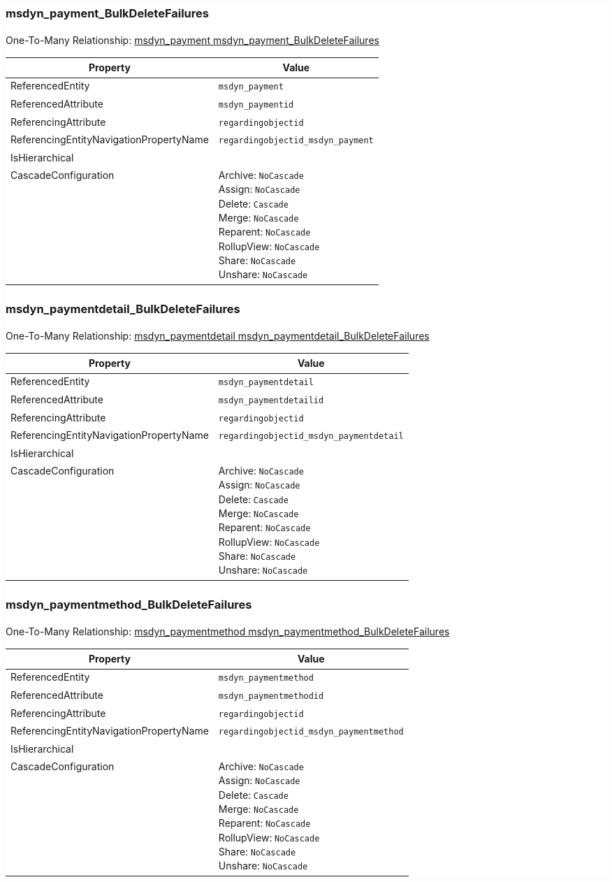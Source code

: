 ### <a name="BKMK_msdyn_payment_BulkDeleteFailures"></a> msdyn_payment_BulkDeleteFailures

One-To-Many Relationship: [msdyn_payment msdyn_payment_BulkDeleteFailures](msdyn_payment.md#BKMK_msdyn_payment_BulkDeleteFailures)

|Property|Value|
|---|---|
|ReferencedEntity|`msdyn_payment`|
|ReferencedAttribute|`msdyn_paymentid`|
|ReferencingAttribute|`regardingobjectid`|
|ReferencingEntityNavigationPropertyName|`regardingobjectid_msdyn_payment`|
|IsHierarchical||
|CascadeConfiguration|Archive: `NoCascade`<br />Assign: `NoCascade`<br />Delete: `Cascade`<br />Merge: `NoCascade`<br />Reparent: `NoCascade`<br />RollupView: `NoCascade`<br />Share: `NoCascade`<br />Unshare: `NoCascade`|

### <a name="BKMK_msdyn_paymentdetail_BulkDeleteFailures"></a> msdyn_paymentdetail_BulkDeleteFailures

One-To-Many Relationship: [msdyn_paymentdetail msdyn_paymentdetail_BulkDeleteFailures](msdyn_paymentdetail.md#BKMK_msdyn_paymentdetail_BulkDeleteFailures)

|Property|Value|
|---|---|
|ReferencedEntity|`msdyn_paymentdetail`|
|ReferencedAttribute|`msdyn_paymentdetailid`|
|ReferencingAttribute|`regardingobjectid`|
|ReferencingEntityNavigationPropertyName|`regardingobjectid_msdyn_paymentdetail`|
|IsHierarchical||
|CascadeConfiguration|Archive: `NoCascade`<br />Assign: `NoCascade`<br />Delete: `Cascade`<br />Merge: `NoCascade`<br />Reparent: `NoCascade`<br />RollupView: `NoCascade`<br />Share: `NoCascade`<br />Unshare: `NoCascade`|

### <a name="BKMK_msdyn_paymentmethod_BulkDeleteFailures"></a> msdyn_paymentmethod_BulkDeleteFailures

One-To-Many Relationship: [msdyn_paymentmethod msdyn_paymentmethod_BulkDeleteFailures](msdyn_paymentmethod.md#BKMK_msdyn_paymentmethod_BulkDeleteFailures)

|Property|Value|
|---|---|
|ReferencedEntity|`msdyn_paymentmethod`|
|ReferencedAttribute|`msdyn_paymentmethodid`|
|ReferencingAttribute|`regardingobjectid`|
|ReferencingEntityNavigationPropertyName|`regardingobjectid_msdyn_paymentmethod`|
|IsHierarchical||
|CascadeConfiguration|Archive: `NoCascade`<br />Assign: `NoCascade`<br />Delete: `Cascade`<br />Merge: `NoCascade`<br />Reparent: `NoCascade`<br />RollupView: `NoCascade`<br />Share: `NoCascade`<br />Unshare: `NoCascade`|
